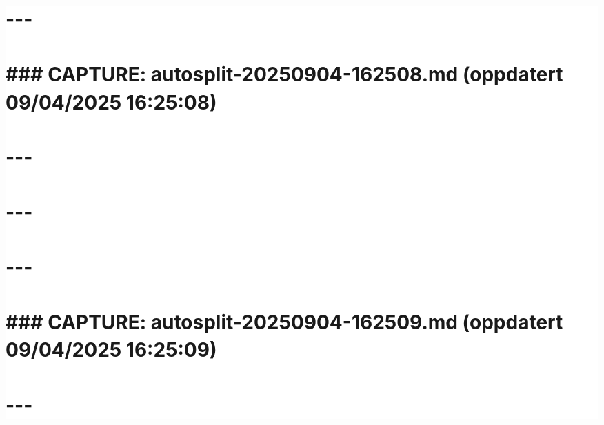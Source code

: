 #

#

# ---

#

#

#

#

#

# \### CAPTURE: autosplit-20250904-162508.md (oppdatert 09/04/2025 16:25:08)

# ---

#

#

# ---

#

#

#

# ---

#

#

#

#

#

# \### CAPTURE: autosplit-20250904-162509.md (oppdatert 09/04/2025 16:25:09)

# ---

#
